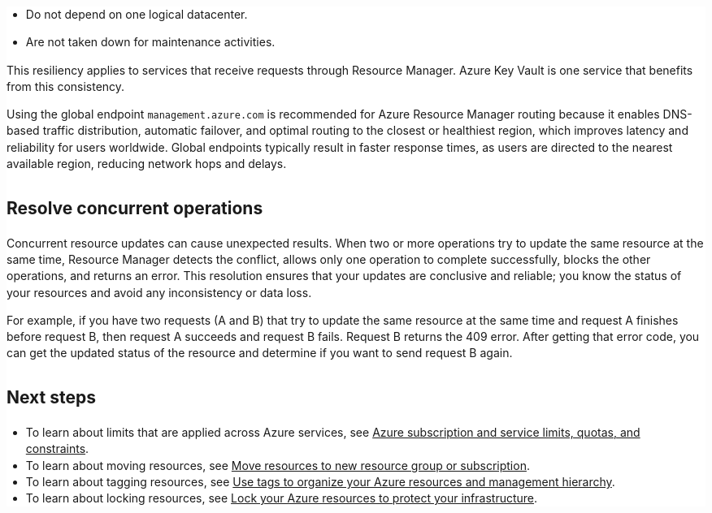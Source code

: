 * Do not depend on one logical datacenter.

* Are not taken down for maintenance activities.

This resiliency applies to services that receive requests through Resource Manager. Azure Key Vault is one service that benefits from this consistency.


Using the global endpoint `management.azure.com` is recommended for Azure Resource Manager routing because it enables DNS-based traffic distribution, automatic failover, and optimal routing to the closest or healthiest region, which improves latency and reliability for users worldwide.
Global endpoints typically result in faster response times, as users are directed to the nearest available region, reducing network hops and delays.


## Resolve concurrent operations

Concurrent resource updates can cause unexpected results. When two or more operations try to update the same resource at the same time, Resource Manager detects the conflict, allows only one operation to complete successfully, blocks the other operations, and returns an error. This resolution ensures that your updates are conclusive and reliable; you know the status of your resources and avoid any inconsistency or data loss.  

For example, if you have two requests (A and B) that try to update the same resource at the same time and request A finishes before request B, then request A succeeds and request B fails. Request B returns the 409 error. After getting that error code, you can get the updated status of the resource and determine if you want to send request B again.

## Next steps

* To learn about limits that are applied across Azure services, see [Azure subscription and service limits, quotas, and constraints](azure-subscription-service-limits.md).
* To learn about moving resources, see [Move resources to new resource group or subscription](move-resource-group-and-subscription.md).
* To learn about tagging resources, see [Use tags to organize your Azure resources and management hierarchy](tag-resources.md).
* To learn about locking resources, see [Lock your Azure resources to protect your infrastructure](lock-resources.md).
